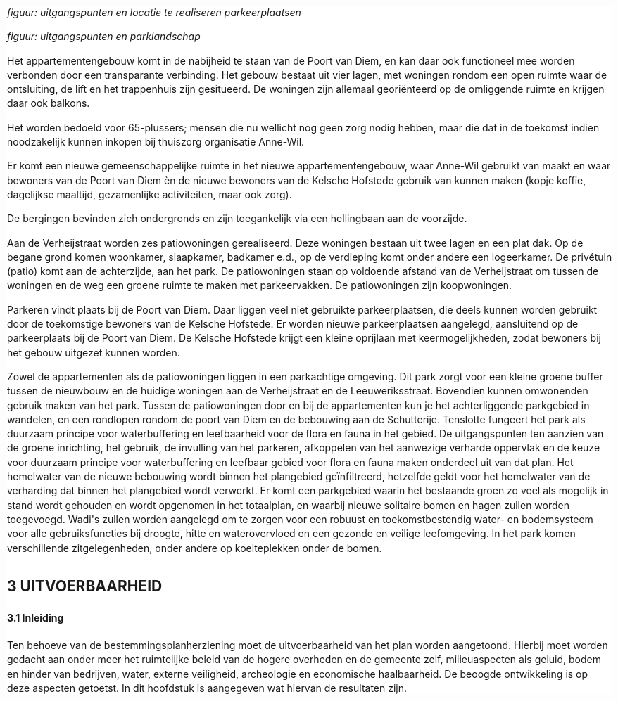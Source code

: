 *figuur: uitgangspunten en locatie te realiseren parkeerplaatsen*

*figuur: uitgangspunten en parklandschap*

Het appartementengebouw komt in de nabijheid te staan van de Poort van Diem, en kan daar ook functioneel mee worden verbonden door een transparante verbinding. Het gebouw bestaat uit vier lagen, met woningen rondom een open ruimte waar de ontsluiting, de lift en het trappenhuis zijn gesitueerd. De woningen zijn allemaal georiënteerd op de omliggende ruimte en krijgen daar ook balkons.

Het worden bedoeld voor 65-plussers; mensen die nu wellicht nog geen zorg nodig hebben, maar die dat in de toekomst indien noodzakelijk kunnen inkopen bij thuiszorg organisatie Anne-Wil.

Er komt een nieuwe gemeenschappelijke ruimte in het nieuwe appartementengebouw, waar Anne-Wil gebruikt van maakt en waar bewoners van de Poort van Diem èn de nieuwe bewoners van de Kelsche Hofstede gebruik van kunnen maken (kopje koffie, dagelijkse maaltijd, gezamenlijke activiteiten, maar ook zorg).

De bergingen bevinden zich ondergronds en zijn toegankelijk via een hellingbaan aan de voorzijde.

Aan de Verheijstraat worden zes patiowoningen gerealiseerd. Deze woningen bestaan uit twee lagen en een plat dak. Op de begane grond komen woonkamer, slaapkamer, badkamer e.d., op de verdieping komt onder andere een logeerkamer. De privétuin (patio) komt aan de achterzijde, aan het park. De patiowoningen staan op voldoende afstand van de Verheijstraat om tussen de woningen en de weg een groene ruimte te maken met parkeervakken. De patiowoningen zijn koopwoningen.

Parkeren vindt plaats bij de Poort van Diem. Daar liggen veel niet gebruikte parkeerplaatsen, die deels kunnen worden gebruikt door de toekomstige bewoners van de Kelsche Hofstede. Er worden nieuwe parkeerplaatsen aangelegd, aansluitend op de parkeerplaats bij de Poort van Diem. De Kelsche Hofstede krijgt een kleine oprijlaan met keermogelijkheden, zodat bewoners bij het gebouw uitgezet kunnen worden.

Zowel de appartementen als de patiowoningen liggen in een parkachtige omgeving. Dit park zorgt voor een kleine groene buffer tussen de nieuwbouw en de huidige woningen aan de Verheijstraat en de Leeuweriksstraat. Bovendien kunnen omwonenden gebruik maken van het park. Tussen de patiowoningen door en bij de appartementen kun je het achterliggende parkgebied in wandelen, en een rondlopen rondom de poort van Diem en de bebouwing aan de Schutterije. Tenslotte fungeert het park als duurzaam principe voor waterbuffering en leefbaarheid voor de flora en fauna in het gebied. De uitgangspunten ten aanzien van de groene inrichting, het gebruik, de invulling van het parkeren, afkoppelen van het aanwezige verharde oppervlak en de keuze voor duurzaam principe voor waterbuffering en leefbaar gebied voor flora en fauna maken onderdeel uit van dat plan. Het hemelwater van de nieuwe bebouwing wordt binnen het plangebied geïnfiltreerd, hetzelfde geldt voor het hemelwater van de verharding dat binnen het plangebied wordt verwerkt. Er komt een parkgebied waarin het bestaande groen zo veel als mogelijk in stand wordt gehouden en wordt opgenomen in het totaalplan, en waarbij nieuwe solitaire bomen en hagen zullen worden toegevoegd. Wadi's zullen worden aangelegd om te zorgen voor een robuust en toekomstbestendig water- en bodemsysteem voor alle gebruiksfuncties bij droogte, hitte en waterovervloed en een gezonde en veilige leefomgeving. In het park komen verschillende zitgelegenheden, onder andere op koelteplekken onder de bomen.

## <span id="page-8-0"></span>**3 UITVOERBAARHEID**

#### **3.1 Inleiding**

Ten behoeve van de bestemmingsplanherziening moet de uitvoerbaarheid van het plan worden aangetoond. Hierbij moet worden gedacht aan onder meer het ruimtelijke beleid van de hogere overheden en de gemeente zelf, milieuaspecten als geluid, bodem en hinder van bedrijven, water, externe veiligheid, archeologie en economische haalbaarheid. De beoogde ontwikkeling is op deze aspecten getoetst. In dit hoofdstuk is aangegeven wat hiervan de resultaten zijn.
